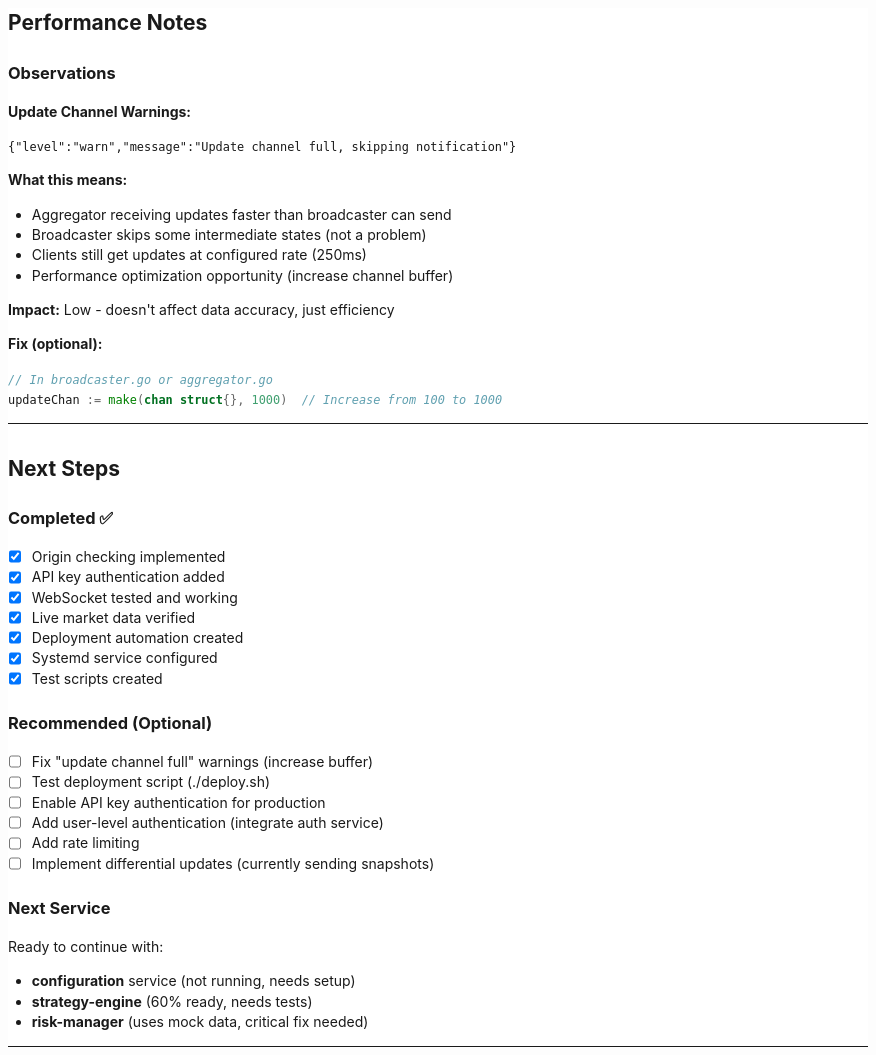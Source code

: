 
## Performance Notes

### Observations

**Update Channel Warnings:**
```
{"level":"warn","message":"Update channel full, skipping notification"}
```

**What this means:**
- Aggregator receiving updates faster than broadcaster can send
- Broadcaster skips some intermediate states (not a problem)
- Clients still get updates at configured rate (250ms)
- Performance optimization opportunity (increase channel buffer)

**Impact:** Low - doesn't affect data accuracy, just efficiency

**Fix (optional):**
```go
// In broadcaster.go or aggregator.go
updateChan := make(chan struct{}, 1000)  // Increase from 100 to 1000
```

---

## Next Steps

### Completed ✅

- [x] Origin checking implemented
- [x] API key authentication added
- [x] WebSocket tested and working
- [x] Live market data verified
- [x] Deployment automation created
- [x] Systemd service configured
- [x] Test scripts created

### Recommended (Optional)

- [ ] Fix "update channel full" warnings (increase buffer)
- [ ] Test deployment script (./deploy.sh)
- [ ] Enable API key authentication for production
- [ ] Add user-level authentication (integrate auth service)
- [ ] Add rate limiting
- [ ] Implement differential updates (currently sending snapshots)

### Next Service

Ready to continue with:
- **configuration** service (not running, needs setup)
- **strategy-engine** (60% ready, needs tests)
- **risk-manager** (uses mock data, critical fix needed)

---